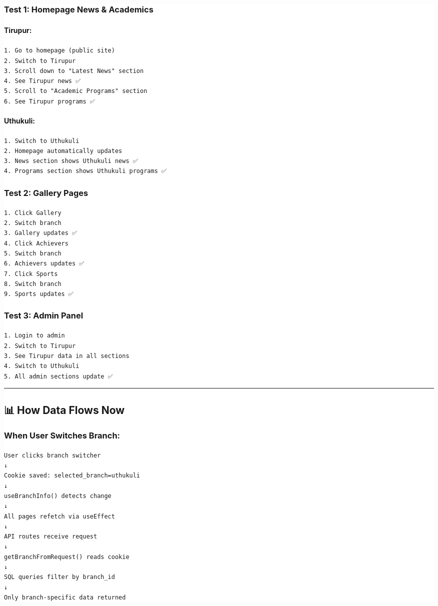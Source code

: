 ### **Test 1: Homepage News & Academics**

#### **Tirupur:**
```
1. Go to homepage (public site)
2. Switch to Tirupur
3. Scroll down to "Latest News" section
4. See Tirupur news ✅
5. Scroll to "Academic Programs" section
6. See Tirupur programs ✅
```

#### **Uthukuli:**
```
1. Switch to Uthukuli
2. Homepage automatically updates
3. News section shows Uthukuli news ✅
4. Programs section shows Uthukuli programs ✅
```

### **Test 2: Gallery Pages**
```
1. Click Gallery
2. Switch branch
3. Gallery updates ✅
4. Click Achievers
5. Switch branch
6. Achievers updates ✅
7. Click Sports
8. Switch branch
9. Sports updates ✅
```

### **Test 3: Admin Panel**
```
1. Login to admin
2. Switch to Tirupur
3. See Tirupur data in all sections
4. Switch to Uthukuli
5. All admin sections update ✅
```

---

## 📊 **How Data Flows Now**

### **When User Switches Branch:**

```
User clicks branch switcher
↓
Cookie saved: selected_branch=uthukuli
↓
useBranchInfo() detects change
↓
All pages refetch via useEffect
↓
API routes receive request
↓
getBranchFromRequest() reads cookie
↓
SQL queries filter by branch_id
↓
Only branch-specific data returned
```